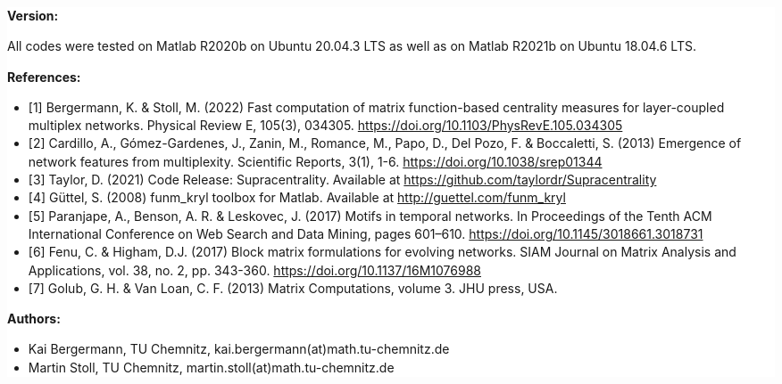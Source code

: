  **Version:**
 
 All codes were tested on Matlab R2020b on Ubuntu 20.04.3 LTS as well as on Matlab R2021b on Ubuntu 18.04.6 LTS.
 
 **References:**
 
 - [1] Bergermann, K. & Stoll, M. (2022) Fast computation of matrix function-based centrality measures for layer-coupled multiplex networks. Physical Review E, 105(3), 034305. https://doi.org/10.1103/PhysRevE.105.034305
 - [2] Cardillo, A., Gómez-Gardenes, J., Zanin, M., Romance, M., Papo, D., Del Pozo, F. & Boccaletti, S. (2013) Emergence of network features from multiplexity. Scientific Reports, 3(1), 1-6. https://doi.org/10.1038/srep01344
 - [3] Taylor, D. (2021) Code Release: Supracentrality. Available at https://github.com/taylordr/Supracentrality
 - [4] Güttel, S. (2008) funm_kryl toolbox for Matlab. Available at http://guettel.com/funm_kryl
 - [5] Paranjape, A., Benson, A. R. & Leskovec, J. (2017) Motifs in temporal networks. In Proceedings of the Tenth ACM International Conference on Web Search and Data Mining, pages 601–610. https://doi.org/10.1145/3018661.3018731
 - [6] Fenu, C. & Higham, D.J. (2017) Block matrix formulations for evolving networks. SIAM Journal on Matrix Analysis and Applications, vol. 38, no. 2, pp. 343-360. https://doi.org/10.1137/16M1076988
 - [7] Golub, G. H. & Van Loan, C. F. (2013) Matrix Computations, volume 3. JHU press, USA.
 
**Authors:**
 - Kai Bergermann, TU Chemnitz, kai.bergermann(at)math.tu-chemnitz.de
 - Martin Stoll, TU Chemnitz, martin.stoll(at)math.tu-chemnitz.de
 
